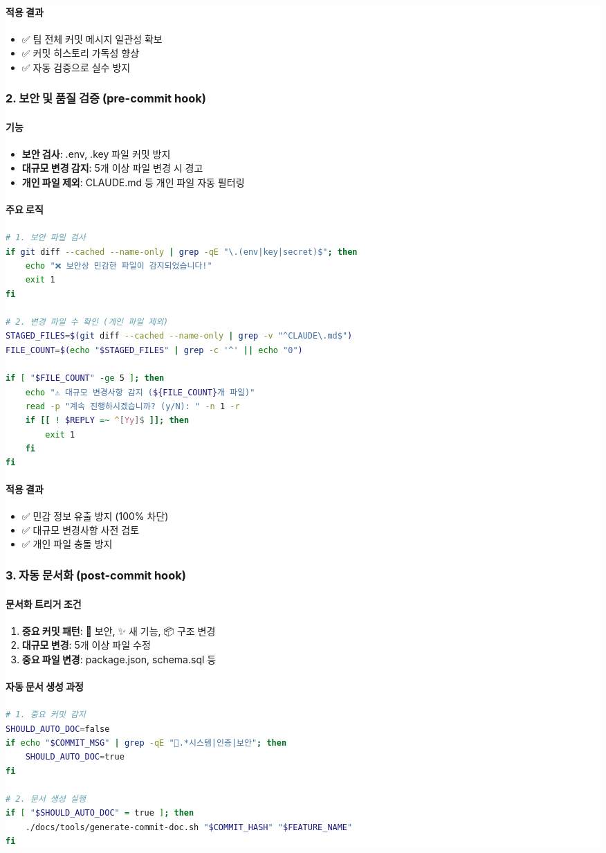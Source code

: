 #### 적용 결과
- ✅ 팀 전체 커밋 메시지 일관성 확보
- ✅ 커밋 히스토리 가독성 향상
- ✅ 자동 검증으로 실수 방지

### 2. 보안 및 품질 검증 (pre-commit hook)

#### 기능
- **보안 검사**: .env, .key 파일 커밋 방지
- **대규모 변경 감지**: 5개 이상 파일 변경 시 경고
- **개인 파일 제외**: CLAUDE.md 등 개인 파일 자동 필터링

#### 주요 로직
```bash
# 1. 보안 파일 검사
if git diff --cached --name-only | grep -qE "\.(env|key|secret)$"; then
    echo "❌ 보안상 민감한 파일이 감지되었습니다!"
    exit 1
fi

# 2. 변경 파일 수 확인 (개인 파일 제외)
STAGED_FILES=$(git diff --cached --name-only | grep -v "^CLAUDE\.md$")
FILE_COUNT=$(echo "$STAGED_FILES" | grep -c '^' || echo "0")

if [ "$FILE_COUNT" -ge 5 ]; then
    echo "⚠️ 대규모 변경사항 감지 (${FILE_COUNT}개 파일)"
    read -p "계속 진행하시겠습니까? (y/N): " -n 1 -r
    if [[ ! $REPLY =~ ^[Yy]$ ]]; then
        exit 1
    fi
fi
```

#### 적용 결과
- ✅ 민감 정보 유출 방지 (100% 차단)
- ✅ 대규모 변경사항 사전 검토
- ✅ 개인 파일 충돌 방지

### 3. 자동 문서화 (post-commit hook)

#### 문서화 트리거 조건
1. **중요 커밋 패턴**: 🔐 보안, ✨ 새 기능, 📦️ 구조 변경
2. **대규모 변경**: 5개 이상 파일 수정
3. **중요 파일 변경**: package.json, schema.sql 등

#### 자동 문서 생성 과정
```bash
# 1. 중요 커밋 감지
SHOULD_AUTO_DOC=false
if echo "$COMMIT_MSG" | grep -qE "🔐.*시스템|인증|보안"; then
    SHOULD_AUTO_DOC=true
fi

# 2. 문서 생성 실행
if [ "$SHOULD_AUTO_DOC" = true ]; then
    ./docs/tools/generate-commit-doc.sh "$COMMIT_HASH" "$FEATURE_NAME"
fi
```
